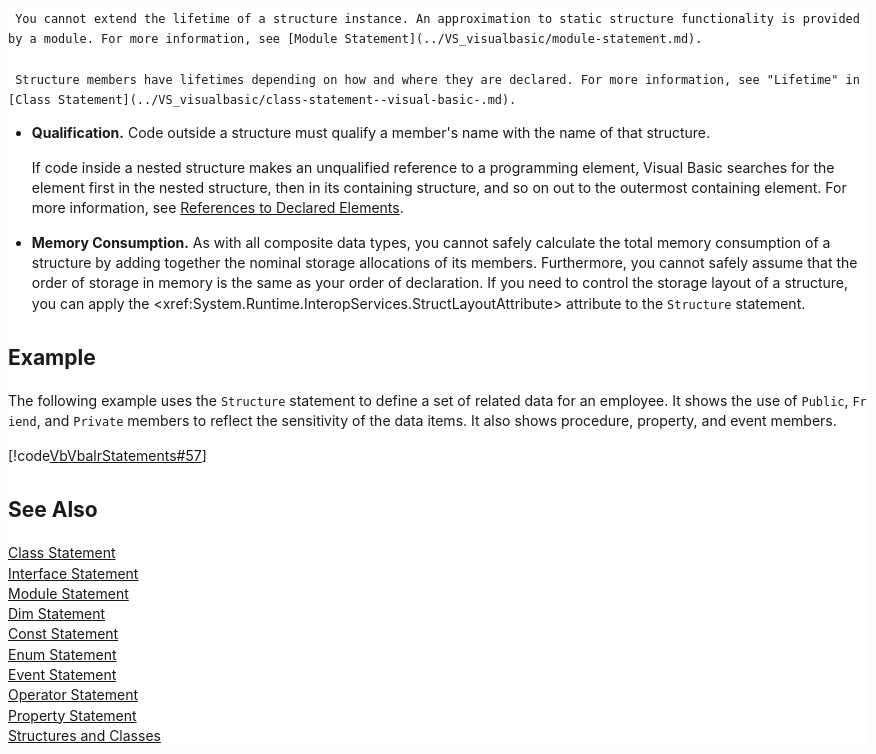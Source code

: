      You cannot extend the lifetime of a structure instance. An approximation to static structure functionality is provided by a module. For more information, see [Module Statement](../VS_visualbasic/module-statement.md).  
  
     Structure members have lifetimes depending on how and where they are declared. For more information, see "Lifetime" in [Class Statement](../VS_visualbasic/class-statement--visual-basic-.md).  
  
-   **Qualification.** Code outside a structure must qualify a member's name with the name of that structure.  
  
     If code inside a nested structure makes an unqualified reference to a programming element, Visual Basic searches for the element first in the nested structure, then in its containing structure, and so on out to the outermost containing element. For more information, see [References to Declared Elements](../VS_visualbasic/references-to-declared-elements--visual-basic-.md).  
  
-   **Memory Consumption.** As with all composite data types, you cannot safely calculate the total memory consumption of a structure by adding together the nominal storage allocations of its members. Furthermore, you cannot safely assume that the order of storage in memory is the same as your order of declaration. If you need to control the storage layout of a structure, you can apply the \<xref:System.Runtime.InteropServices.StructLayoutAttribute> attribute to the `Structure` statement.  
  
## Example  
 The following example uses the `Structure` statement to define a set of related data for an employee. It shows the use of `Public`, `Friend`, and `Private` members to reflect the sensitivity of the data items. It also shows procedure, property, and event members.  
  
 [!code[VbVbalrStatements#57](../VS_visualbasic/codesnippet/VisualBasic/structure-statement_1.vb)]  
  
## See Also  
 [Class Statement](../VS_visualbasic/class-statement--visual-basic-.md)   
 [Interface Statement](../VS_visualbasic/interface-statement--visual-basic-.md)   
 [Module Statement](../VS_visualbasic/module-statement.md)   
 [Dim Statement](../VS_visualbasic/dim-statement--visual-basic-.md)   
 [Const Statement](../VS_visualbasic/const-statement--visual-basic-.md)   
 [Enum Statement](../VS_visualbasic/enum-statement--visual-basic-.md)   
 [Event Statement](../VS_visualbasic/event-statement.md)   
 [Operator Statement](../VS_visualbasic/operator-statement.md)   
 [Property Statement](../VS_visualbasic/property-statement.md)   
 [Structures and Classes](../VS_visualbasic/structures-and-classes--visual-basic-.md)